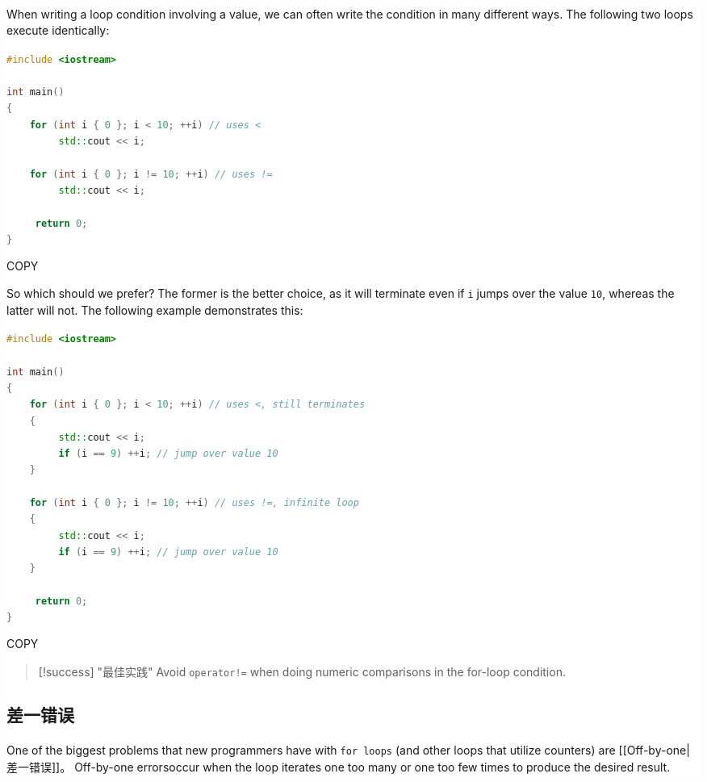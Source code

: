 When writing a loop condition involving a value, we can often write the condition in many different ways. The following two loops execute identically:

```cpp
#include <iostream>

int main()
{
    for (int i { 0 }; i < 10; ++i) // uses <
         std::cout << i;

    for (int i { 0 }; i != 10; ++i) // uses !=
         std::cout << i;

     return 0;
}
```

COPY

So which should we prefer? The former is the better choice, as it will terminate even if `i` jumps over the value `10`, whereas the latter will not. The following example demonstrates this:

```cpp
#include <iostream>

int main()
{
    for (int i { 0 }; i < 10; ++i) // uses <, still terminates
    {
         std::cout << i;
         if (i == 9) ++i; // jump over value 10
    }

    for (int i { 0 }; i != 10; ++i) // uses !=, infinite loop
    {
         std::cout << i;
         if (i == 9) ++i; // jump over value 10
    }

     return 0;
}
```

COPY

> [!success] "最佳实践"
> Avoid `operator!=` when doing numeric comparisons in the for-loop condition.

## 差一错误

One of the biggest problems that new programmers have with `for loops` (and other loops that utilize counters) are [[Off-by-one|差一错误]]。 Off-by-one errorsoccur when the loop iterates one too many or one too few times to produce the desired result.
